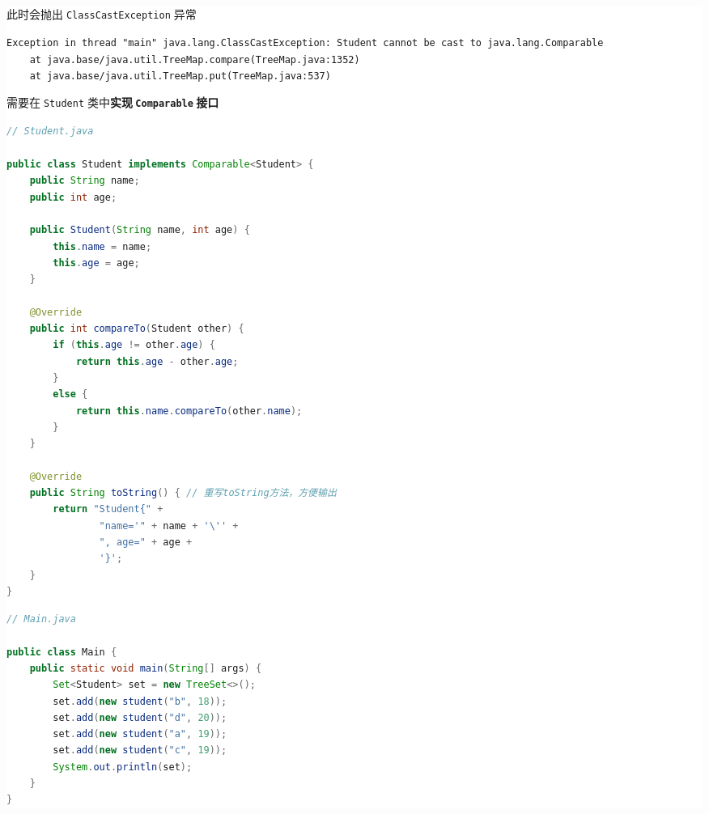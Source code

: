 此时会抛出 `ClassCastException` 异常

```
Exception in thread "main" java.lang.ClassCastException: Student cannot be cast to java.lang.Comparable
	at java.base/java.util.TreeMap.compare(TreeMap.java:1352)
	at java.base/java.util.TreeMap.put(TreeMap.java:537)
```

需要在 `Student` 类中**实现 `Comparable` 接口**

```java
// Student.java

public class Student implements Comparable<Student> {
    public String name;
    public int age;

    public Student(String name, int age) {
        this.name = name;
        this.age = age;
    }

    @Override
    public int compareTo(Student other) {
        if (this.age != other.age) {
            return this.age - other.age;
        }
        else {
            return this.name.compareTo(other.name);
        }
    }

    @Override
    public String toString() { // 重写toString方法，方便输出
        return "Student{" +
                "name='" + name + '\'' +
                ", age=" + age +
                '}';
    }
}
```

```java
// Main.java

public class Main {
    public static void main(String[] args) {
        Set<Student> set = new TreeSet<>();
        set.add(new student("b", 18));
        set.add(new student("d", 20));
        set.add(new student("a", 19));
        set.add(new student("c", 19));
        System.out.println(set);
    }
}
```

